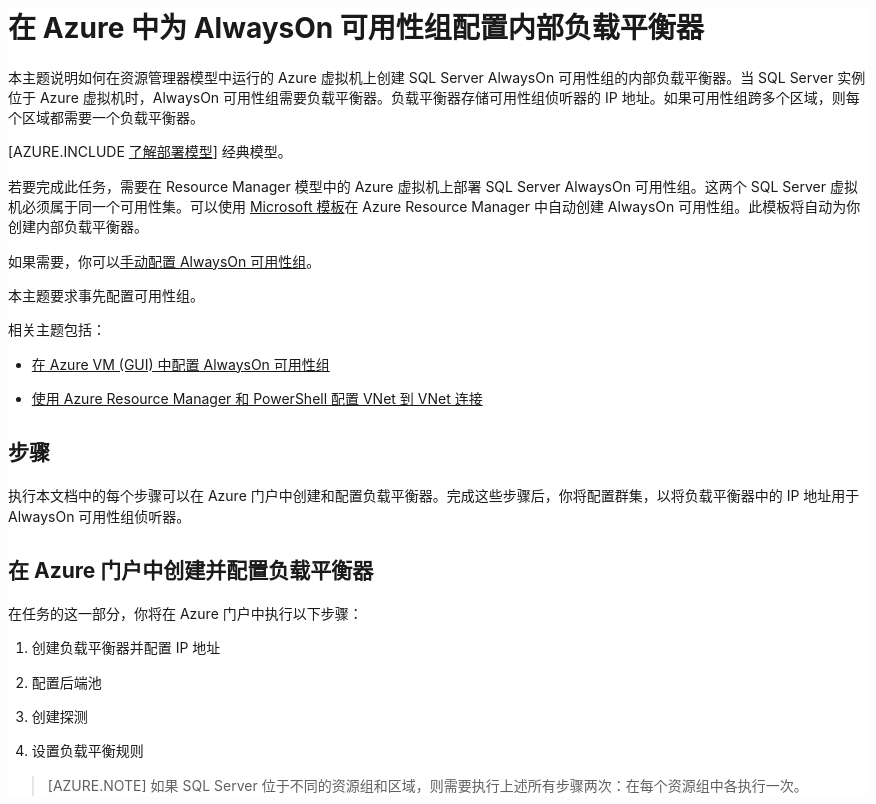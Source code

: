 

<properties
   pageTitle="为 Azure 虚拟机中的 SQL Server AlwaysOn 可用性组创建侦听器"
   description="有关为 Azure 虚拟机中的 SQL Server AlwaysOn 可用性组创建侦听器的分步说明"
   services="virtual-machines"
   documentationCenter="na"
   authors="MikeRayMSFT"
   manager="jhubbard"
   editor="monicar"/>

<tags
	ms.service="virtual-machines"
	ms.date="04/17/2016"
	wacn.date=""/>

# 在 Azure 中为 AlwaysOn 可用性组配置内部负载平衡器

本主题说明如何在资源管理器模型中运行的 Azure 虚拟机上创建 SQL Server AlwaysOn 可用性组的内部负载平衡器。当 SQL Server 实例位于 Azure 虚拟机时，AlwaysOn 可用性组需要负载平衡器。负载平衡器存储可用性组侦听器的 IP 地址。如果可用性组跨多个区域，则每个区域都需要一个负载平衡器。

[AZURE.INCLUDE [了解部署模型](../includes/learn-about-deployment-models-rm-include.md)] 经典模型。

若要完成此任务，需要在 Resource Manager 模型中的 Azure 虚拟机上部署 SQL Server AlwaysOn 可用性组。这两个 SQL Server 虚拟机必须属于同一个可用性集。可以使用 [Microsoft 模板](/documentation/articles/virtual-machines-windows-portal-sql-alwayson-availability-groups)在 Azure Resource Manager 中自动创建 AlwaysOn 可用性组。此模板将自动为你创建内部负载平衡器。

如果需要，你可以[手动配置 AlwaysOn 可用性组](/documentation/articles/virtual-machines-windows-portal-sql-alwayson-availability-groups-manual)。

本主题要求事先配置可用性组。

相关主题包括：

 - [在 Azure VM (GUI) 中配置 AlwaysOn 可用性组](/documentation/articles/virtual-machines-windows-portal-sql-alwayson-availability-groups-manual)   
 
 - [使用 Azure Resource Manager 和 PowerShell 配置 VNet 到 VNet 连接](/documentation/articles/vpn-gateway-vnet-vnet-rm-ps)

## 步骤

执行本文档中的每个步骤可以在 Azure 门户中创建和配置负载平衡器。完成这些步骤后，你将配置群集，以将负载平衡器中的 IP 地址用于 AlwaysOn 可用性组侦听器。

## 在 Azure 门户中创建并配置负载平衡器

在任务的这一部分，你将在 Azure 门户中执行以下步骤：

1. 创建负载平衡器并配置 IP 地址

1. 配置后端池

1. 创建探测

1. 设置负载平衡规则

>[AZURE.NOTE] 如果 SQL Server 位于不同的资源组和区域，则需要执行上述所有步骤两次：在每个资源组中各执行一次。
